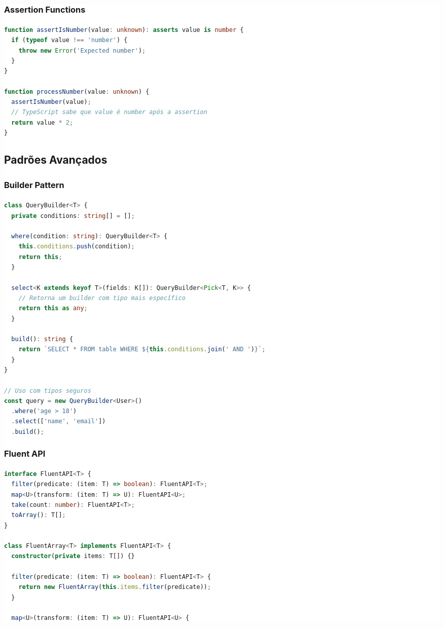 ### Assertion Functions

```typescript
function assertIsNumber(value: unknown): asserts value is number {
  if (typeof value !== 'number') {
    throw new Error('Expected number');
  }
}

function processNumber(value: unknown) {
  assertIsNumber(value);
  // TypeScript sabe que value é number após a assertion
  return value * 2;
}
```

## Padrões Avançados

### Builder Pattern

```typescript
class QueryBuilder<T> {
  private conditions: string[] = [];
  
  where(condition: string): QueryBuilder<T> {
    this.conditions.push(condition);
    return this;
  }
  
  select<K extends keyof T>(fields: K[]): QueryBuilder<Pick<T, K>> {
    // Retorna um builder com tipo mais específico
    return this as any;
  }
  
  build(): string {
    return `SELECT * FROM table WHERE ${this.conditions.join(' AND ')}`;
  }
}

// Uso com tipos seguros
const query = new QueryBuilder<User>()
  .where('age > 18')
  .select(['name', 'email'])
  .build();
```

### Fluent API

```typescript
interface FluentAPI<T> {
  filter(predicate: (item: T) => boolean): FluentAPI<T>;
  map<U>(transform: (item: T) => U): FluentAPI<U>;
  take(count: number): FluentAPI<T>;
  toArray(): T[];
}

class FluentArray<T> implements FluentAPI<T> {
  constructor(private items: T[]) {}
  
  filter(predicate: (item: T) => boolean): FluentAPI<T> {
    return new FluentArray(this.items.filter(predicate));
  }
  
  map<U>(transform: (item: T) => U): FluentAPI<U> {
```

  [K in keyof T as `${P}${string & K}`]: T[K];